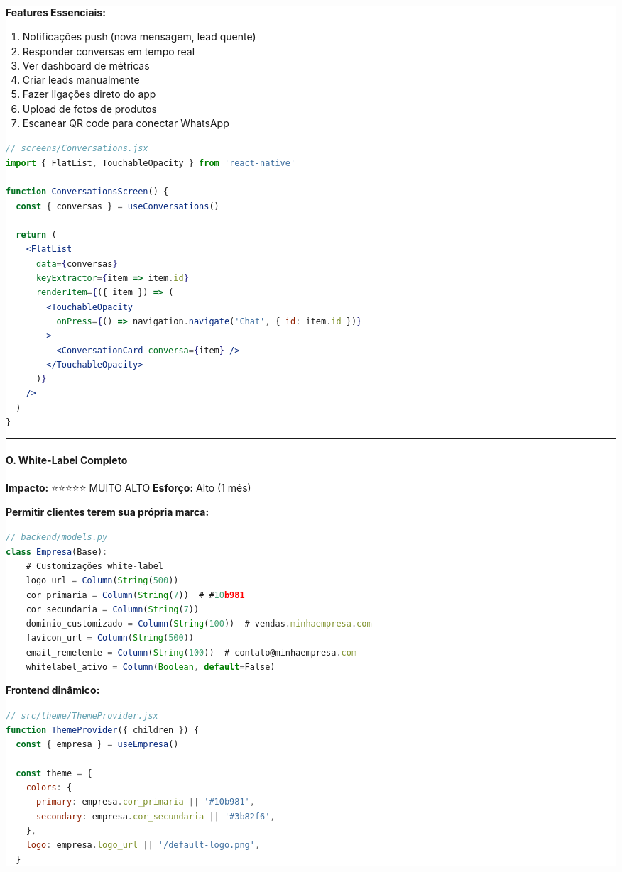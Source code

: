 **Features Essenciais:**
1. Notificações push (nova mensagem, lead quente)
2. Responder conversas em tempo real
3. Ver dashboard de métricas
4. Criar leads manualmente
5. Fazer ligações direto do app
6. Upload de fotos de produtos
7. Escanear QR code para conectar WhatsApp

```jsx
// screens/Conversations.jsx
import { FlatList, TouchableOpacity } from 'react-native'

function ConversationsScreen() {
  const { conversas } = useConversations()

  return (
    <FlatList
      data={conversas}
      keyExtractor={item => item.id}
      renderItem={({ item }) => (
        <TouchableOpacity
          onPress={() => navigation.navigate('Chat', { id: item.id })}
        >
          <ConversationCard conversa={item} />
        </TouchableOpacity>
      )}
    />
  )
}
```

---

#### O. White-Label Completo
**Impacto:** ⭐⭐⭐⭐⭐ MUITO ALTO
**Esforço:** Alto (1 mês)

**Permitir clientes terem sua própria marca:**

```javascript
// backend/models.py
class Empresa(Base):
    # Customizações white-label
    logo_url = Column(String(500))
    cor_primaria = Column(String(7))  # #10b981
    cor_secundaria = Column(String(7))
    dominio_customizado = Column(String(100))  # vendas.minhaempresa.com
    favicon_url = Column(String(500))
    email_remetente = Column(String(100))  # contato@minhaempresa.com
    whitelabel_ativo = Column(Boolean, default=False)
```

**Frontend dinâmico:**
```jsx
// src/theme/ThemeProvider.jsx
function ThemeProvider({ children }) {
  const { empresa } = useEmpresa()

  const theme = {
    colors: {
      primary: empresa.cor_primaria || '#10b981',
      secondary: empresa.cor_secundaria || '#3b82f6',
    },
    logo: empresa.logo_url || '/default-logo.png',
  }

```